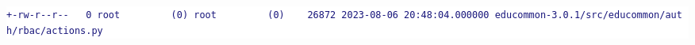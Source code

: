 ```diff
+-rw-r--r--   0 root         (0) root         (0)    26872 2023-08-06 20:48:04.000000 educommon-3.0.1/src/educommon/auth/rbac/actions.py
